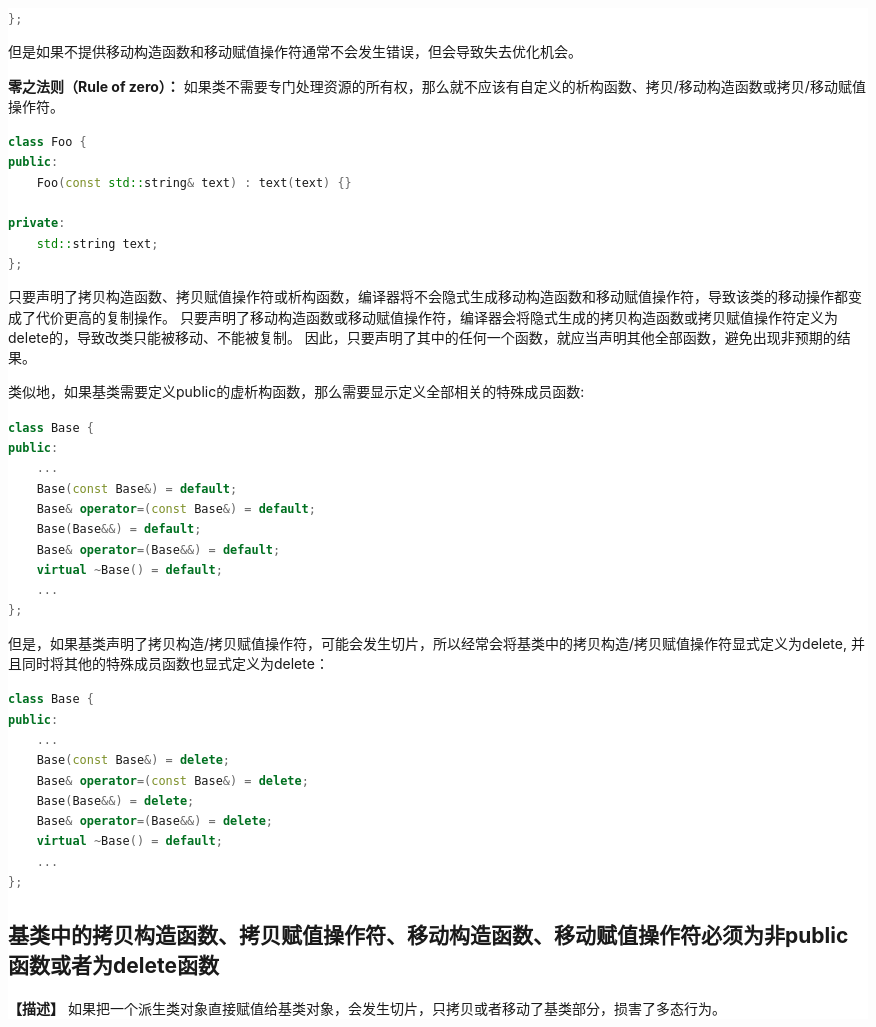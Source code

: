 ```cpp
};
```

但是如果不提供移动构造函数和移动赋值操作符通常不会发生错误，但会导致失去优化机会。

**零之法则（Rule of zero）：**
如果类不需要专门处理资源的所有权，那么就不应该有自定义的析构函数、拷贝/移动构造函数或拷贝/移动赋值操作符。

```cpp
class Foo {
public:
    Foo(const std::string& text) : text(text) {}

private:
    std::string text;
};
```

只要声明了拷贝构造函数、拷贝赋值操作符或析构函数，编译器将不会隐式生成移动构造函数和移动赋值操作符，导致该类的移动操作都变成了代价更高的复制操作。
只要声明了移动构造函数或移动赋值操作符，编译器会将隐式生成的拷贝构造函数或拷贝赋值操作符定义为delete的，导致改类只能被移动、不能被复制。
因此，只要声明了其中的任何一个函数，就应当声明其他全部函数，避免出现非预期的结果。

类似地，如果基类需要定义public的虚析构函数，那么需要显示定义全部相关的特殊成员函数:

```cpp
class Base {
public:
    ...
    Base(const Base&) = default;
    Base& operator=(const Base&) = default;
    Base(Base&&) = default;
    Base& operator=(Base&&) = default;
    virtual ~Base() = default;
    ...
};
```

但是，如果基类声明了拷贝构造/拷贝赋值操作符，可能会发生切片，所以经常会将基类中的拷贝构造/拷贝赋值操作符显式定义为delete, 并且同时将其他的特殊成员函数也显式定义为delete：

```cpp
class Base {
public:
    ...
    Base(const Base&) = delete;
    Base& operator=(const Base&) = delete;
    Base(Base&&) = delete;
    Base& operator=(Base&&) = delete;
    virtual ~Base() = default;
    ...
};
```

## 基类中的拷贝构造函数、拷贝赋值操作符、移动构造函数、移动赋值操作符必须为非public函数或者为delete函数

**【描述】**
如果把一个派生类对象直接赋值给基类对象，会发生切片，只拷贝或者移动了基类部分，损害了多态行为。
